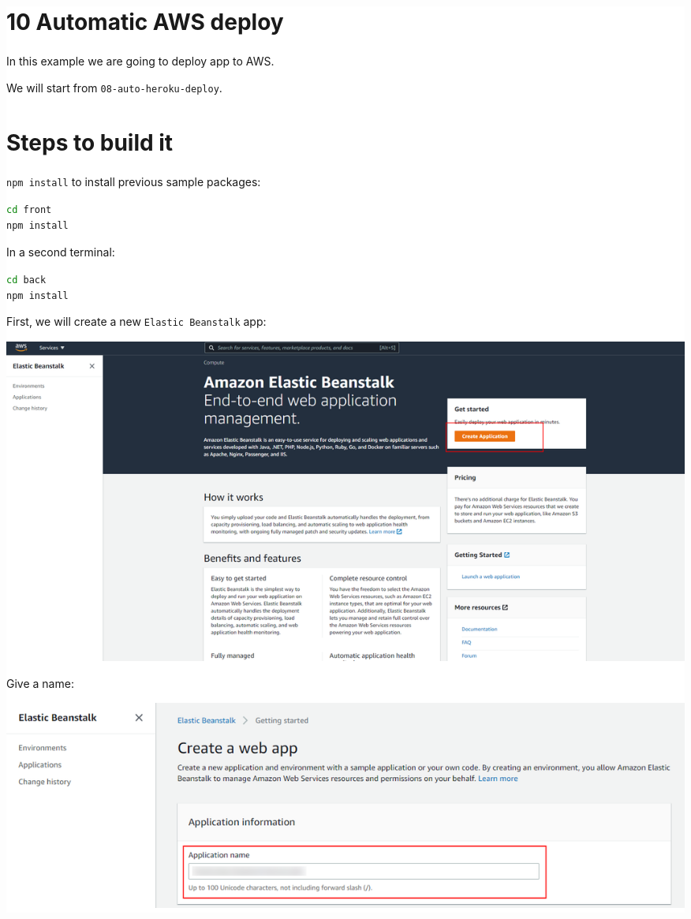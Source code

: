# 10 Automatic AWS deploy

In this example we are going to deploy app to AWS.

We will start from `08-auto-heroku-deploy`.

# Steps to build it

`npm install` to install previous sample packages:

```bash
cd front
npm install

```

In a second terminal:

```bash
cd back
npm install

```

First, we will create a new `Elastic Beanstalk` app:

![01-create-beanstalk-app](./readme-resources/01-create-beanstalk-app.png)

Give a name:

![02-give-app-name](./readme-resources/02-give-app-name.png)
